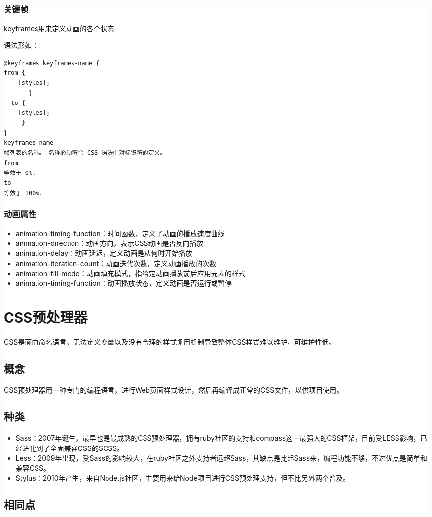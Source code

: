 

###  关键帧

keyframes用来定义动画的各个状态

语法形如：

```
@keyframes keyframes-name {
from {
    [styles];
       }
  to {
    [styles];
     }
}
keyframes-name
帧列表的名称。 名称必须符合 CSS 语法中对标识符的定义。
from
等效于 0%.
to
等效于 100%.
```

###  动画属性

- animation-timing-function：时间函数，定义了动画的播放速度曲线
- animation-direction：动画方向，表示CSS动画是否反向播放
- animation-delay：动画延迟，定义动画是从何时开始播放
- animation-iteration-count：动画迭代次数，定义动画播放的次数
- animation-fill-mode：动画填充模式，指给定动画播放前后应用元素的样式
- animation-timing-function：动画播放状态，定义动画是否运行或暂停





#  CSS预处理器

CSS是面向命名语言，无法定义变量以及没有合理的样式复用机制导致整体CSS样式难以维护，可维护性低。

##  概念

CSS预处理器用一种专门的编程语言，进行Web页面样式设计，然后再编译成正常的CSS文件，以供项目使用。

##  种类

- Sass：2007年诞生，最早也是最成熟的CSS预处理器，拥有ruby社区的支持和compass这一最强大的CSS框架，目前受LESS影响，已经进化到了全面兼容CSS的SCSS。
- Less：2009年出现，受Sass的影响较大，在ruby社区之外支持者远超Sass，其缺点是比起Sass来，编程功能不够，不过优点是简单和兼容CSS。
- Stylus：2010年产生，来自Node.js社区，主要用来给Node项目进行CSS预处理支持，但不比另外两个普及。

##  相同点
